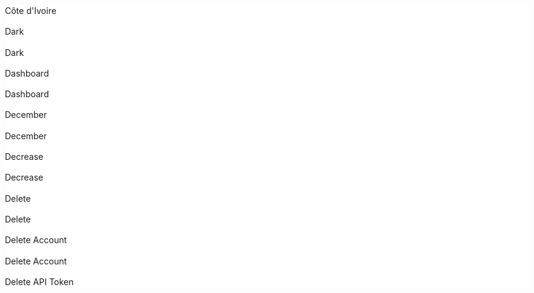 </td><td width="50%">

Côte d'Ivoire

</td></tr>
<tr><td width="50%">

Dark

</td><td width="50%">

Dark

</td></tr>
<tr><td width="50%">

Dashboard

</td><td width="50%">

Dashboard

</td></tr>
<tr><td width="50%">

December

</td><td width="50%">

December

</td></tr>
<tr><td width="50%">

Decrease

</td><td width="50%">

Decrease

</td></tr>
<tr><td width="50%">

Delete

</td><td width="50%">

Delete

</td></tr>
<tr><td width="50%">

Delete Account

</td><td width="50%">

Delete Account

</td></tr>
<tr><td width="50%">

Delete API Token

</td><td width="50%">
